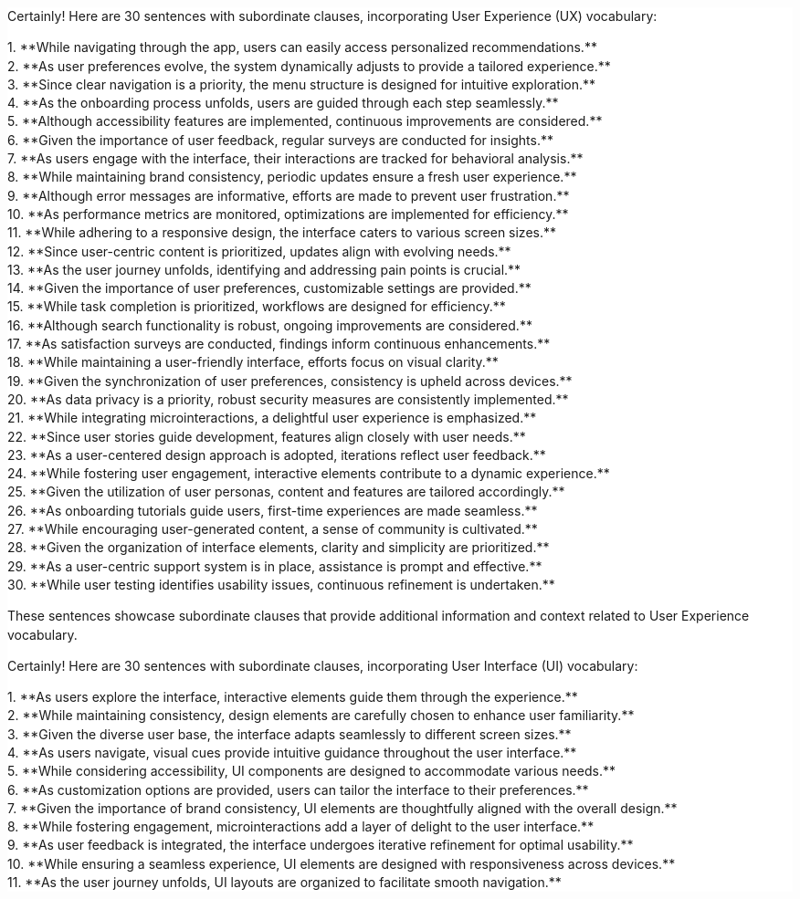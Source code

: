 Certainly\! Here are 30 sentences with subordinate clauses, incorporating User Experience (UX) vocabulary:

1\. \*\*While navigating through the app, users can easily access personalized recommendations.\*\*  
2\. \*\*As user preferences evolve, the system dynamically adjusts to provide a tailored experience.\*\*  
3\. \*\*Since clear navigation is a priority, the menu structure is designed for intuitive exploration.\*\*  
4\. \*\*As the onboarding process unfolds, users are guided through each step seamlessly.\*\*  
5\. \*\*Although accessibility features are implemented, continuous improvements are considered.\*\*  
6\. \*\*Given the importance of user feedback, regular surveys are conducted for insights.\*\*  
7\. \*\*As users engage with the interface, their interactions are tracked for behavioral analysis.\*\*  
8\. \*\*While maintaining brand consistency, periodic updates ensure a fresh user experience.\*\*  
9\. \*\*Although error messages are informative, efforts are made to prevent user frustration.\*\*  
10\. \*\*As performance metrics are monitored, optimizations are implemented for efficiency.\*\*  
11\. \*\*While adhering to a responsive design, the interface caters to various screen sizes.\*\*  
12\. \*\*Since user-centric content is prioritized, updates align with evolving needs.\*\*  
13\. \*\*As the user journey unfolds, identifying and addressing pain points is crucial.\*\*  
14\. \*\*Given the importance of user preferences, customizable settings are provided.\*\*  
15\. \*\*While task completion is prioritized, workflows are designed for efficiency.\*\*  
16\. \*\*Although search functionality is robust, ongoing improvements are considered.\*\*  
17\. \*\*As satisfaction surveys are conducted, findings inform continuous enhancements.\*\*  
18\. \*\*While maintaining a user-friendly interface, efforts focus on visual clarity.\*\*  
19\. \*\*Given the synchronization of user preferences, consistency is upheld across devices.\*\*  
20\. \*\*As data privacy is a priority, robust security measures are consistently implemented.\*\*  
21\. \*\*While integrating microinteractions, a delightful user experience is emphasized.\*\*  
22\. \*\*Since user stories guide development, features align closely with user needs.\*\*  
23\. \*\*As a user-centered design approach is adopted, iterations reflect user feedback.\*\*  
24\. \*\*While fostering user engagement, interactive elements contribute to a dynamic experience.\*\*  
25\. \*\*Given the utilization of user personas, content and features are tailored accordingly.\*\*  
26\. \*\*As onboarding tutorials guide users, first-time experiences are made seamless.\*\*  
27\. \*\*While encouraging user-generated content, a sense of community is cultivated.\*\*  
28\. \*\*Given the organization of interface elements, clarity and simplicity are prioritized.\*\*  
29\. \*\*As a user-centric support system is in place, assistance is prompt and effective.\*\*  
30\. \*\*While user testing identifies usability issues, continuous refinement is undertaken.\*\*

These sentences showcase subordinate clauses that provide additional information and context related to User Experience vocabulary.

Certainly\! Here are 30 sentences with subordinate clauses, incorporating User Interface (UI) vocabulary:

1\. \*\*As users explore the interface, interactive elements guide them through the experience.\*\*  
2\. \*\*While maintaining consistency, design elements are carefully chosen to enhance user familiarity.\*\*  
3\. \*\*Given the diverse user base, the interface adapts seamlessly to different screen sizes.\*\*  
4\. \*\*As users navigate, visual cues provide intuitive guidance throughout the user interface.\*\*  
5\. \*\*While considering accessibility, UI components are designed to accommodate various needs.\*\*  
6\. \*\*As customization options are provided, users can tailor the interface to their preferences.\*\*  
7\. \*\*Given the importance of brand consistency, UI elements are thoughtfully aligned with the overall design.\*\*  
8\. \*\*While fostering engagement, microinteractions add a layer of delight to the user interface.\*\*  
9\. \*\*As user feedback is integrated, the interface undergoes iterative refinement for optimal usability.\*\*  
10\. \*\*While ensuring a seamless experience, UI elements are designed with responsiveness across devices.\*\*  
11\. \*\*As the user journey unfolds, UI layouts are organized to facilitate smooth navigation.\*\*  